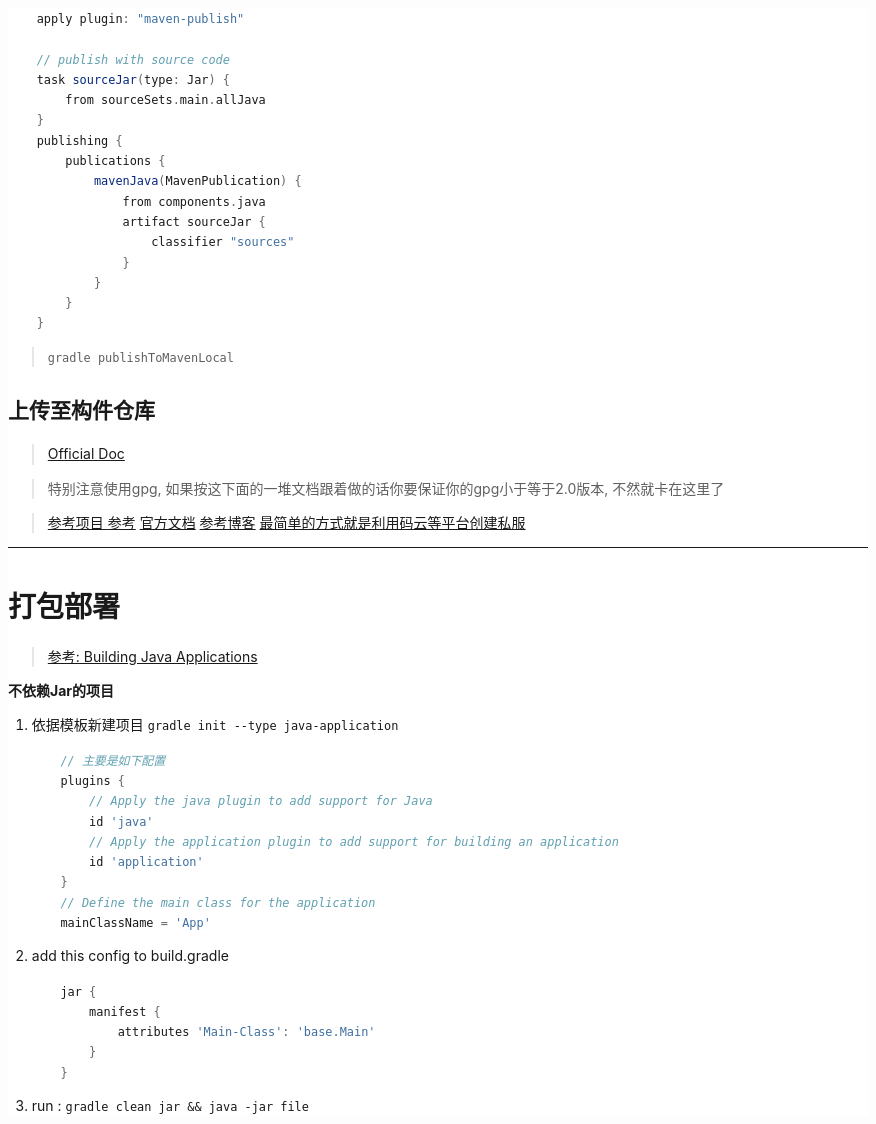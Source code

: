 ```groovy
    apply plugin: "maven-publish"

    // publish with source code
    task sourceJar(type: Jar) {
        from sourceSets.main.allJava
    }
    publishing {
        publications {
            mavenJava(MavenPublication) {
                from components.java
                artifact sourceJar {
                    classifier "sources"
                }
            }
        }
    }
```

> `gradle publishToMavenLocal`

## 上传至构件仓库
> [Official Doc](https://docs.gradle.org/current/userguide/publishing_overview.html)

> 特别注意使用gpg, 如果按这下面的一堆文档跟着做的话你要保证你的gpg小于等于2.0版本, 不然就卡在这里了

> [参考项目 ](https://github.com/haiyangwu/sonatype)
> [参考](https://www.jianshu.com/p/49c926589f41)
> [官方文档](http://central.sonatype.org/pages/gradle.html)
> [参考博客](http://blog.csdn.net/h3243212/article/details/72374363#%E9%81%87%E5%88%B0%E7%9A%84%E9%97%AE%E9%A2%98)
> [最简单的方式就是利用码云等平台创建私服 ](https://blog.csdn.net/kcp606/article/details/79675590)

************************

# 打包部署
> [参考: Building Java Applications](https://guides.gradle.org/building-java-applications/)

**不依赖Jar的项目**
1. 依据模板新建项目 `gradle init --type java-application` 
    ```groovy
        // 主要是如下配置
        plugins {
            // Apply the java plugin to add support for Java
            id 'java'
            // Apply the application plugin to add support for building an application
            id 'application'
        }
        // Define the main class for the application
        mainClassName = 'App'
    ```
1. add this config to build.gradle
    ```groovy
        jar {
            manifest {
                attributes 'Main-Class': 'base.Main'
            }
        }
    ```
1. run : `gradle clean jar && java -jar file`   
